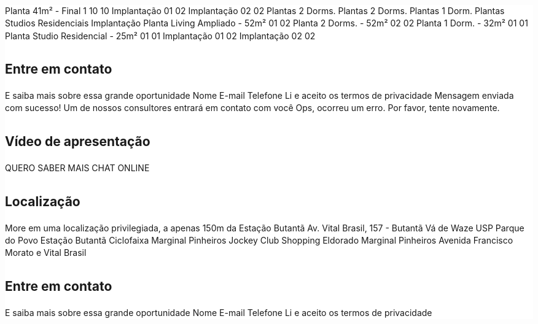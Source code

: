 Planta 41m² - Final 1
10
10
Implantação
01
02
Implantação
02
02
Plantas 2 Dorms.
Plantas 2 Dorms. Plantas 1 Dorm. Plantas Studios Residenciais Implantação
Planta Living Ampliado - 52m²
01
02
Planta 2 Dorms. - 52m²
02
02
Planta 1 Dorm. - 32m²
01
01
Planta Studio Residencial - 25m²
01
01
Implantação
01
02
Implantação
02
02
## Entre em contato
E saiba mais sobre essa grande oportunidade
Nome
E-mail
Telefone
Li e aceito os termos de privacidade
Mensagem enviada com sucesso!
Um de nossos consultores entrará em contato com você
Ops, ocorreu um erro. Por favor, tente novamente.
## Vídeo de apresentação
QUERO SABER MAIS
CHAT ONLINE
## Localização
More em uma localização privilegiada, a apenas 150m da Estação Butantã
Av. Vital Brasil, 157 - Butantã
Vá de Waze
USP
Parque do Povo
Estação Butantã
Ciclofaixa Marginal Pinheiros
Jockey Club
Shopping Eldorado
Marginal Pinheiros
Avenida Francisco Morato e Vital Brasil
## Entre em contato
E saiba mais sobre essa grande oportunidade
Nome
E-mail
Telefone
Li e aceito os termos de privacidade
